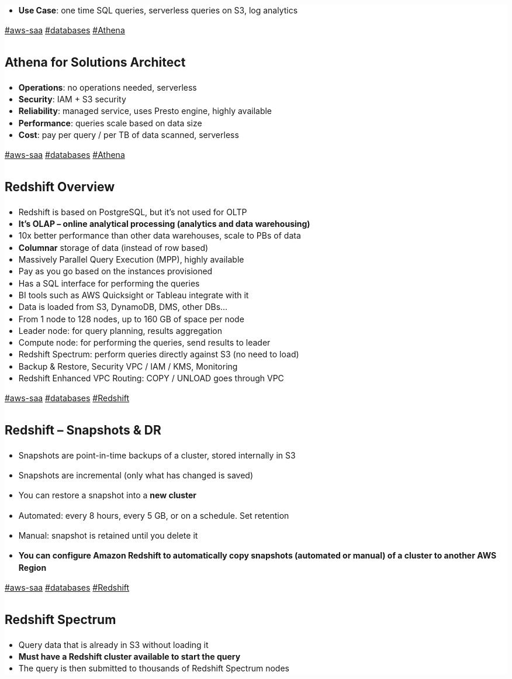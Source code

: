 
- **Use Case**: one time SQL queries, serverless queries on S3, log analytics

[#aws-saa]() [#databases]() [#Athena]()

## Athena for Solutions Architect

* **Operations**: no operations needed, serverless
* **Security**: IAM + S3 security
* **Reliability**: managed service, uses Presto engine, highly available
* **Performance**: queries scale based on data size
* **Cost**: pay per query / per TB of data scanned, serverless

[#aws-saa]() [#databases]() [#Athena]()

## Redshift Overview

- Redshift is based on PostgreSQL, but it’s not used for OLTP
- **It’s OLAP – online analytical processing (analytics and data warehousing)**
- 10x better performance than other data warehouses, scale to PBs of data
- **Columnar** storage of data (instead of row based)
- Massively Parallel Query Execution (MPP), highly available
- Pay as you go based on the instances provisioned
- Has a SQL interface for performing the queries
- BI tools such as AWS Quicksight or Tableau integrate with it
- Data is loaded from S3, DynamoDB, DMS, other DBs...
- From 1 node to 128 nodes, up to 160 GB of space per node
- Leader node: for query planning, results aggregation
- Compute node: for performing the queries, send results to leader
- Redshift Spectrum: perform queries directly against S3 (no need to load)
- Backup & Restore, Security VPC / IAM / KMS, Monitoring
- Redshift Enhanced VPC Routing: COPY / UNLOAD goes through VPC

[#aws-saa]() [#databases]() [#Redshift]()

## Redshift – Snapshots & DR

- Snapshots are point-in-time backups of a cluster, stored internally in S3
- Snapshots are incremental (only what has changed is saved)
- You can restore a snapshot into a **new cluster**
- Automated: every 8 hours, every 5 GB, or on a schedule. Set retention
- Manual: snapshot is retained until you delete it



- **You can configure Amazon Redshift to automatically copy snapshots (automated or manual) of a cluster to another AWS Region**

[#aws-saa]() [#databases]() [#Redshift]()

## Redshift Spectrum

- Query data that is already in S3 without loading it
- **Must have a Redshift cluster available to start the query**
- The query is then submitted to thousands of Redshift Spectrum nodes
